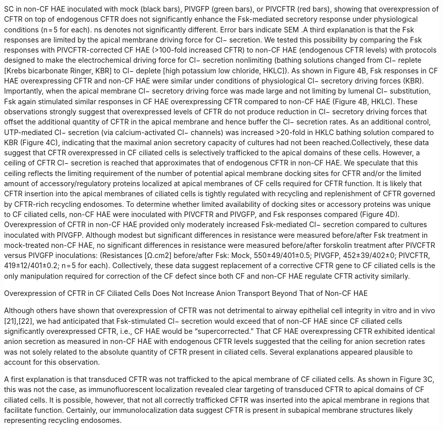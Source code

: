 SC in non-CF HAE inoculated with mock (black bars), PIVGFP (green bars), or PIVCFTR (red bars), showing that overexpression of CFTR on top of endogenous CFTR does not significantly enhance the Fsk-mediated secretory response under physiological conditions (n = 5 for each). ns denotes not significantly different. Error bars indicate SEM .A third explanation is that the Fsk responses are limited by the apical membrane driving force for Cl− secretion. We tested this possibility by comparing the Fsk responses with PIVCFTR-corrected CF HAE (>100-fold increased CFTR) to non-CF HAE (endogenous CFTR levels) with protocols designed to make the electrochemical driving force for Cl− secretion nonlimiting (bathing solutions changed from Cl− replete [Krebs bicarbonate Ringer, KBR] to Cl− deplete [high potassium low chloride, HKLC]). As shown in Figure 4B, Fsk responses in CF HAE overexpressing CFTR and non-CF HAE were similar under conditions of physiological Cl− secretory driving forces (KBR). Importantly, when the apical membrane Cl− secretory driving force was made large and not limiting by lumenal Cl− substitution, Fsk again stimulated similar responses in CF HAE overexpressing CFTR compared to non-CF HAE (Figure 4B, HKLC). These observations strongly suggest that overexpressed levels of CFTR do not produce reduction in Cl− secretory driving forces that offset the additional quantity of CFTR in the apical membrane and hence buffer the Cl− secretion rates. As an additional control, UTP-mediated Cl− secretion (via calcium-activated Cl− channels) was increased >20-fold in HKLC bathing solution compared to KBR (Figure 4C), indicating that the maximal anion secretory capacity of cultures had not been reached.Collectively, these data suggest that CFTR overexpressed in CF ciliated cells is selectively trafficked to the apical domains of these cells. However, a ceiling of CFTR Cl− secretion is reached that approximates that of endogenous CFTR in non-CF HAE. We speculate that this ceiling reflects the limiting requirement of the number of potential apical membrane docking sites for CFTR and/or the limited amount of accessory/regulatory proteins localized at apical membranes of CF cells required for CFTR function. It is likely that CFTR insertion into the apical membranes of ciliated cells is tightly regulated with recycling and replenishment of CFTR governed by CFTR-rich recycling endosomes. To determine whether limited availability of docking sites or accessory proteins was unique to CF ciliated cells, non-CF HAE were inoculated with PIVCFTR and PIVGFP, and Fsk responses compared (Figure 4D). Overexpression of CFTR in non-CF HAE provided only moderately increased Fsk-mediated Cl− secretion compared to cultures inoculated with PIVGFP. Although modest but significant differences in resistance were measured before/after Fsk treatment in mock-treated non-CF HAE, no significant differences in resistance were measured before/after forskolin treatment after PIVCFTR versus PIVGFP inoculations: (Resistances [Ω.cm2] before/after Fsk: Mock, 550±49/401±0.5; PIVGFP, 452±39/402±0; PIVCFTR, 419±12/401±0.2; n = 5 for each). Collectively, these data suggest replacement of a corrective CFTR gene to CF ciliated cells is the only manipulation required for correction of the CF defect since both CF and non-CF HAE regulate CFTR activity similarly.

Overexpression of CFTR in CF Ciliated Cells Does Not Increase Anion Transport Beyond That of Non-CF HAE

Although others have shown that overexpression of CFTR was not detrimental to airway epithelial cell integrity in vitro and in vivo [21],[22], we had anticipated that Fsk-stimulated Cl− secretion would exceed that of non-CF HAE since CF ciliated cells significantly overexpressed CFTR, i.e., CF HAE would be “supercorrected.” That CF HAE overexpressing CFTR exhibited identical anion secretion as measured in non-CF HAE with endogenous CFTR levels suggested that the ceiling for anion secretion rates was not solely related to the absolute quantity of CFTR present in ciliated cells. Several explanations appeared plausible to account for this observation.

A first explanation is that transduced CFTR was not trafficked to the apical membrane of CF ciliated cells. As shown in Figure 3C, this was not the case, as immunofluorescent localization revealed clear targeting of transduced CFTR to apical domains of CF ciliated cells. It is possible, however, that not all correctly trafficked CFTR was inserted into the apical membrane in regions that facilitate function. Certainly, our immunolocalization data suggest CFTR is present in subapical membrane structures likely representing recycling endosomes.
